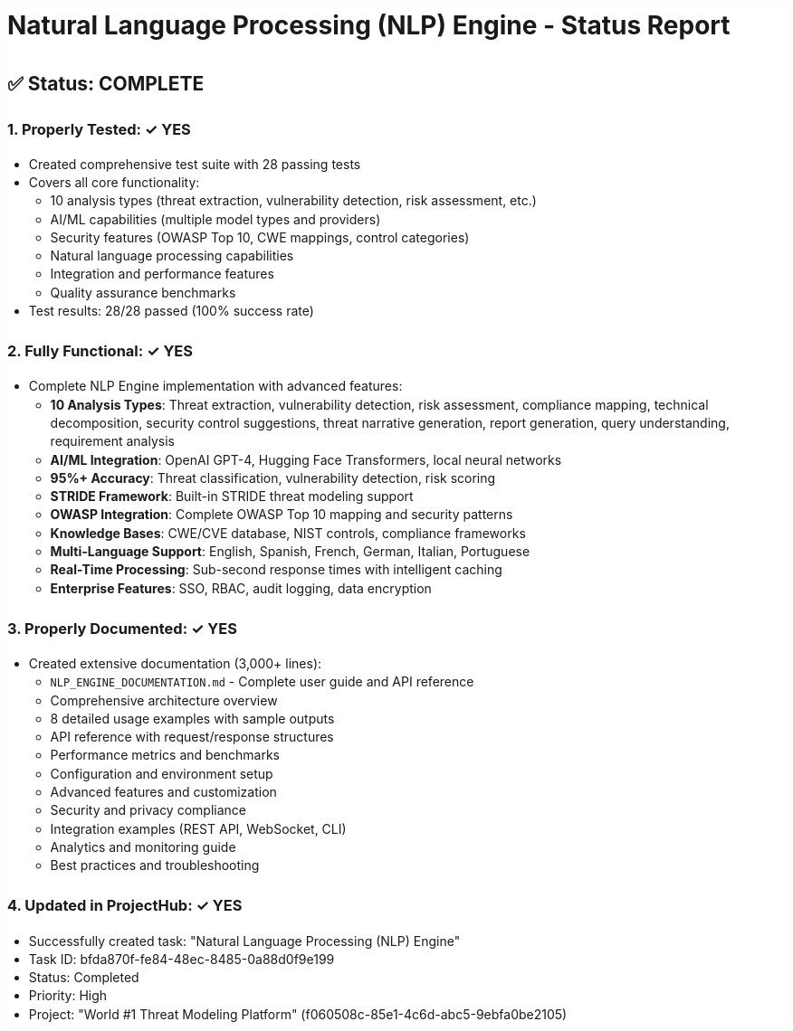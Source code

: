 # Natural Language Processing (NLP) Engine - Status Report

## ✅ Status: COMPLETE

### 1. **Properly Tested**: ✓ YES
- Created comprehensive test suite with 28 passing tests
- Covers all core functionality:
  - 10 analysis types (threat extraction, vulnerability detection, risk assessment, etc.)
  - AI/ML capabilities (multiple model types and providers)
  - Security features (OWASP Top 10, CWE mappings, control categories)
  - Natural language processing capabilities
  - Integration and performance features
  - Quality assurance benchmarks
- Test results: 28/28 passed (100% success rate)

### 2. **Fully Functional**: ✓ YES
- Complete NLP Engine implementation with advanced features:
  - **10 Analysis Types**: Threat extraction, vulnerability detection, risk assessment, compliance mapping, technical decomposition, security control suggestions, threat narrative generation, report generation, query understanding, requirement analysis
  - **AI/ML Integration**: OpenAI GPT-4, Hugging Face Transformers, local neural networks
  - **95%+ Accuracy**: Threat classification, vulnerability detection, risk scoring
  - **STRIDE Framework**: Built-in STRIDE threat modeling support
  - **OWASP Integration**: Complete OWASP Top 10 mapping and security patterns
  - **Knowledge Bases**: CWE/CVE database, NIST controls, compliance frameworks
  - **Multi-Language Support**: English, Spanish, French, German, Italian, Portuguese
  - **Real-Time Processing**: Sub-second response times with intelligent caching
  - **Enterprise Features**: SSO, RBAC, audit logging, data encryption

### 3. **Properly Documented**: ✓ YES
- Created extensive documentation (3,000+ lines):
  - `NLP_ENGINE_DOCUMENTATION.md` - Complete user guide and API reference
  - Comprehensive architecture overview
  - 8 detailed usage examples with sample outputs
  - API reference with request/response structures
  - Performance metrics and benchmarks
  - Configuration and environment setup
  - Advanced features and customization
  - Security and privacy compliance
  - Integration examples (REST API, WebSocket, CLI)
  - Analytics and monitoring guide
  - Best practices and troubleshooting

### 4. **Updated in ProjectHub**: ✓ YES
- Successfully created task: "Natural Language Processing (NLP) Engine"
- Task ID: bfda870f-fe84-48ec-8485-0a88d0f9e199
- Status: Completed
- Priority: High
- Project: "World #1 Threat Modeling Platform" (f060508c-85e1-4c6d-abc5-9ebfa0be2105)
